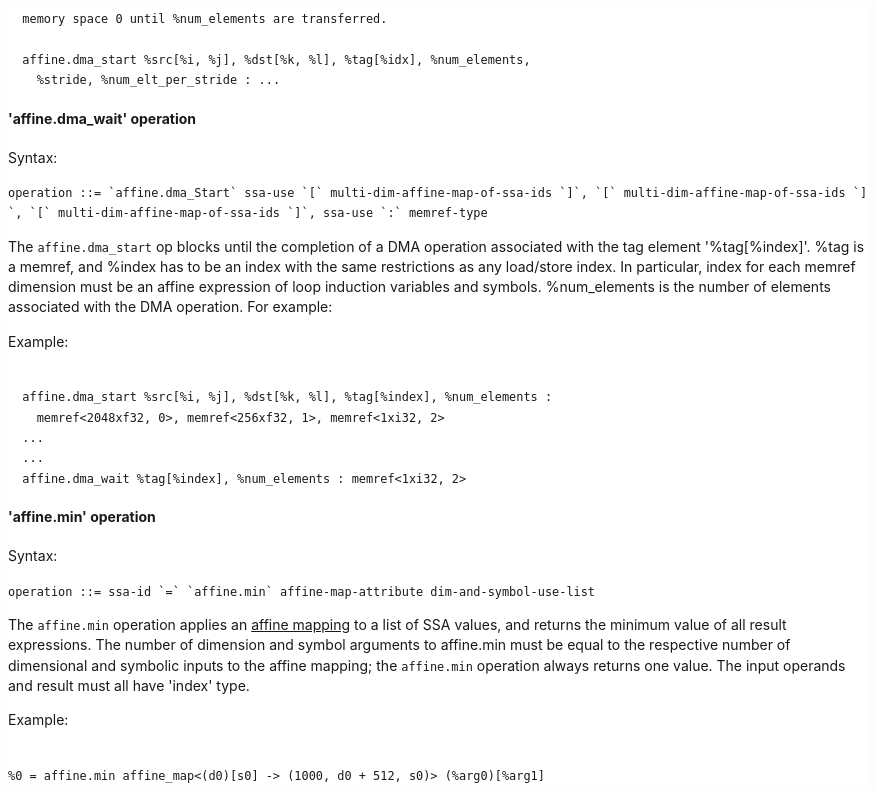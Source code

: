 ```mlir
  memory space 0 until %num_elements are transferred.

  affine.dma_start %src[%i, %j], %dst[%k, %l], %tag[%idx], %num_elements,
    %stride, %num_elt_per_stride : ...

```

#### 'affine.dma_wait' operation

Syntax:

```
operation ::= `affine.dma_Start` ssa-use `[` multi-dim-affine-map-of-ssa-ids `]`, `[` multi-dim-affine-map-of-ssa-ids `]`, `[` multi-dim-affine-map-of-ssa-ids `]`, ssa-use `:` memref-type
```

The `affine.dma_start` op blocks until the completion of a DMA operation
associated with the tag element '%tag[%index]'. %tag is a memref, and %index
has to be an index with the same restrictions as any load/store index.
In particular, index for each memref dimension must be an affine expression of
loop induction variables and symbols. %num_elements is the number of elements
associated with the DMA operation. For example:

Example:

```mlir

  affine.dma_start %src[%i, %j], %dst[%k, %l], %tag[%index], %num_elements :
    memref<2048xf32, 0>, memref<256xf32, 1>, memref<1xi32, 2>
  ...
  ...
  affine.dma_wait %tag[%index], %num_elements : memref<1xi32, 2>

```

#### 'affine.min' operation

Syntax:

```
operation ::= ssa-id `=` `affine.min` affine-map-attribute dim-and-symbol-use-list
```

The `affine.min` operation applies an
[affine mapping](#affine-expressions) to a list of SSA values, and returns the
minimum value of all result expressions. The number of dimension and symbol
arguments to affine.min must be equal to the respective number of dimensional
and symbolic inputs to the affine mapping; the `affine.min` operation always
returns one value. The input operands and result must all have 'index' type.

Example:

```mlir

%0 = affine.min affine_map<(d0)[s0] -> (1000, d0 + 512, s0)> (%arg0)[%arg1]

```
